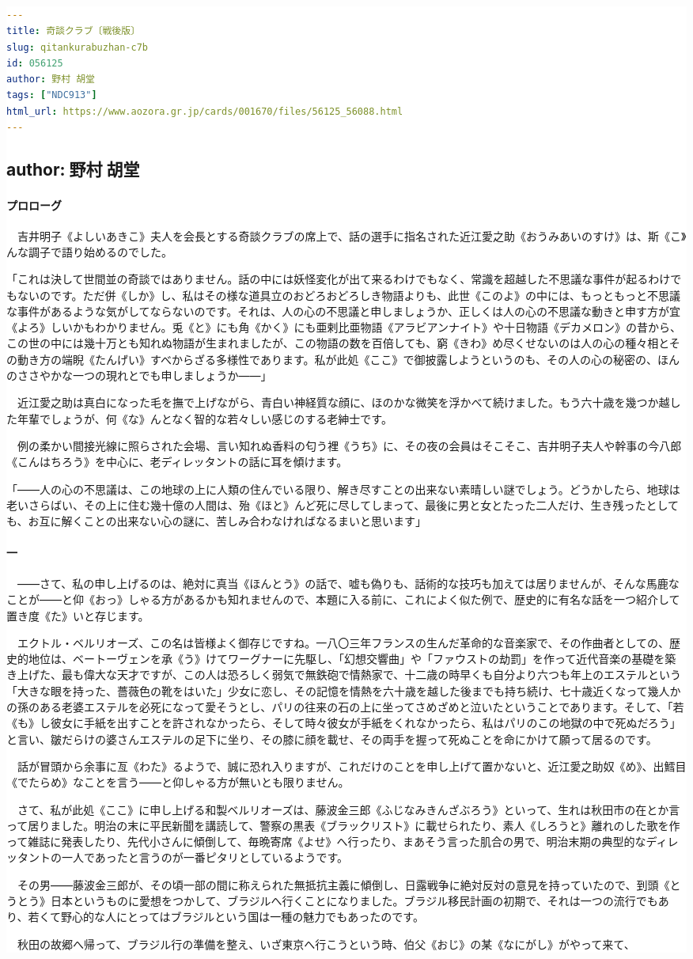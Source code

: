 ```yaml
---
title: 奇談クラブ〔戦後版〕
slug: qitankurabuzhan-c7b
id: 056125
author: 野村 胡堂
tags: ["NDC913"]
html_url: https://www.aozora.gr.jp/cards/001670/files/56125_56088.html
---
```


## author: 野村 胡堂

#### プロローグ




　吉井明子《よしいあきこ》夫人を会長とする奇談クラブの席上で、話の選手に指名された近江愛之助《おうみあいのすけ》は、斯《こ》んな調子で語り始めるのでした。

「これは決して世間並の奇談ではありません。話の中には妖怪変化が出て来るわけでもなく、常識を超越した不思議な事件が起るわけでもないのです。ただ併《しか》し、私はその様な道具立のおどろおどろしき物語よりも、此世《このよ》の中には、もっともっと不思議な事件があるような気がしてならないのです。それは、人の心の不思議と申しましょうか、正しくは人の心の不思議な動きと申す方が宜《よろ》しいかもわかりません。兎《と》にも角《かく》にも亜剌比亜物語《アラビアンナイト》や十日物語《デカメロン》の昔から、この世の中には幾十万とも知れぬ物語が生まれましたが、この物語の数を百倍しても、窮《きわ》め尽くせないのは人の心の種々相とその動き方の端睨《たんげい》すべからざる多様性であります。私が此処《ここ》で御披露しようというのも、その人の心の秘密の、ほんのささやかな一つの現れとでも申しましょうか――」

　近江愛之助は真白になった毛を撫で上げながら、青白い神経質な顔に、ほのかな微笑を浮かべて続けました。もう六十歳を幾つか越した年輩でしょうが、何《な》んとなく智的な若々しい感じのする老紳士です。

　例の柔かい間接光線に照らされた会場、言い知れぬ香料の匂う裡《うち》に、その夜の会員はそこそこ、吉井明子夫人や幹事の今八郎《こんはちろう》を中心に、老ディレッタントの話に耳を傾けます。

「――人の心の不思議は、この地球の上に人類の住んでいる限り、解き尽すことの出来ない素晴しい謎でしょう。どうかしたら、地球は老いさらばい、その上に住む幾十億の人間は、殆《ほと》んど死に尽してしまって、最後に男と女とたった二人だけ、生き残ったとしても、お互に解くことの出来ない心の謎に、苦しみ合わなければなるまいと思います」



#### 一




　――さて、私の申し上げるのは、絶対に真当《ほんとう》の話で、嘘も偽りも、話術的な技巧も加えては居りませんが、そんな馬鹿なことが――と仰《おっ》しゃる方があるかも知れませんので、本題に入る前に、これによく似た例で、歴史的に有名な話を一つ紹介して置き度《た》いと存じます。

　エクトル・ベルリオーズ、この名は皆様よく御存じですね。一八〇三年フランスの生んだ革命的な音楽家で、その作曲者としての、歴史的地位は、ベートーヴェンを承《う》けてワーグナーに先駆し、「幻想交響曲」や「ファウストの劫罰」を作って近代音楽の基礎を築き上げた、最も偉大な天才ですが、この人は恐ろしく弱気で無鉄砲で情熱家で、十二歳の時早くも自分より六つも年上のエステルという「大きな眼を持った、薔薇色の靴をはいた」少女に恋し、その記憶を情熱を六十歳を越した後までも持ち続け、七十歳近くなって幾人かの孫のある老婆エステルを必死になって愛そうとし、パリの往来の石の上に坐ってさめざめと泣いたということであります。そして、「若《も》し彼女に手紙を出すことを許されなかったら、そして時々彼女が手紙をくれなかったら、私はパリのこの地獄の中で死ぬだろう」と言い、皺だらけの婆さんエステルの足下に坐り、その膝に顔を載せ、その両手を握って死ぬことを命にかけて願って居るのです。

　話が冒頭から余事に亙《わた》るようで、誠に恐れ入りますが、これだけのことを申し上げて置かないと、近江愛之助奴《め》、出鱈目《でたらめ》なことを言う――と仰しゃる方が無いとも限りません。

　さて、私が此処《ここ》に申し上げる和製ベルリオーズは、藤波金三郎《ふじなみきんざぶろう》といって、生れは秋田市の在とか言って居りました。明治の末に平民新聞を講読して、警察の黒表《ブラックリスト》に載せられたり、素人《しろうと》離れのした歌を作って雑誌に発表したり、先代小さんに傾倒して、毎晩寄席《よせ》へ行ったり、まあそう言った肌合の男で、明治末期の典型的なディレッタントの一人であったと言うのが一番ピタリとしているようです。

　その男――藤波金三郎が、その頃一部の間に称えられた無抵抗主義に傾倒し、日露戦争に絶対反対の意見を持っていたので、到頭《とうとう》日本というものに愛想をつかして、ブラジルへ行くことになりました。ブラジル移民計画の初期で、それは一つの流行でもあり、若くて野心的な人にとってはブラジルという国は一種の魅力でもあったのです。

　秋田の故郷へ帰って、ブラジル行の準備を整え、いざ東京へ行こうという時、伯父《おじ》の某《なにがし》がやって来て、
